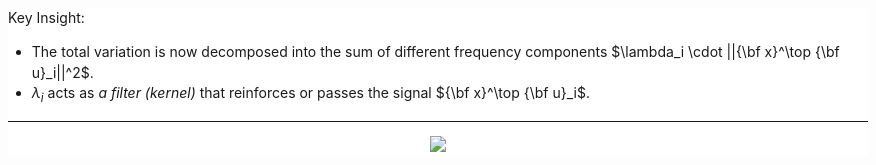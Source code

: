 Key Insight:
- The total variation is now decomposed into the sum of different frequency components $\lambda_i \cdot ||{\bf x}^\top {\bf u}_i||^2$.
- $\lambda_i$ acts as *a filter (kernel)* that reinforces or passes the signal ${\bf x}^\top {\bf u}_i$.

---

<center>
<img src="https://www.nti-audio.com/portals/0/pic/news/FFT-Time-Frequency-View-540.png" width="80%">
</center>
